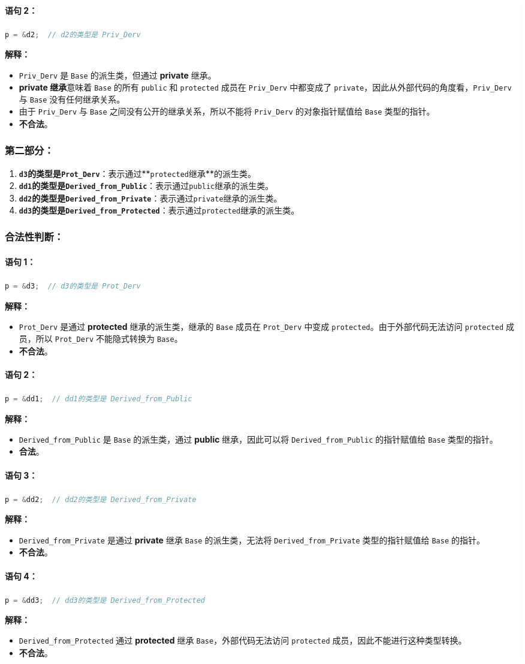 #### **语句 2：**
```cpp
p = &d2;  // d2的类型是 Priv_Derv
```
**解释：**
- `Priv_Derv` 是 `Base` 的派生类，但通过 **private** 继承。
- **private 继承**意味着 `Base` 的所有 `public` 和 `protected` 成员在 `Priv_Derv` 中都变成了 `private`，因此从外部代码的角度看，`Priv_Derv` 与 `Base` 没有任何继承关系。
- 由于 `Priv_Derv` 与 `Base` 之间没有公开的继承关系，所以不能将 `Priv_Derv` 的对象指针赋值给 `Base` 类型的指针。
- **不合法**。

### 第二部分：

1. **`d3`的类型是`Prot_Derv`**：表示通过**`protected`继承**的派生类。
2. **`dd1`的类型是`Derived_from_Public`**：表示通过`public`继承的派生类。
3. **`dd2`的类型是`Derived_from_Private`**：表示通过`private`继承的派生类。
4. **`dd3`的类型是`Derived_from_Protected`**：表示通过`protected`继承的派生类。

### 合法性判断：

#### **语句 1：**
```cpp
p = &d3;  // d3的类型是 Prot_Derv
```
**解释：**
- `Prot_Derv` 是通过 **protected** 继承的派生类，继承的 `Base` 成员在 `Prot_Derv` 中变成 `protected`。由于外部代码无法访问 `protected` 成员，所以 `Prot_Derv` 不能隐式转换为 `Base`。
- **不合法**。

#### **语句 2：**
```cpp
p = &dd1;  // dd1的类型是 Derived_from_Public
```
**解释：**
- `Derived_from_Public` 是 `Base` 的派生类，通过 **public** 继承，因此可以将 `Derived_from_Public` 的指针赋值给 `Base` 类型的指针。
- **合法**。

#### **语句 3：**
```cpp
p = &dd2;  // dd2的类型是 Derived_from_Private
```
**解释：**
- `Derived_from_Private` 是通过 **private** 继承 `Base` 的派生类，无法将 `Derived_from_Private` 类型的指针赋值给 `Base` 的指针。
- **不合法**。

#### **语句 4：**
```cpp
p = &dd3;  // dd3的类型是 Derived_from_Protected
```
**解释：**
- `Derived_from_Protected` 通过 **protected** 继承 `Base`，外部代码无法访问 `protected` 成员，因此不能进行这种类型转换。
- **不合法**。
